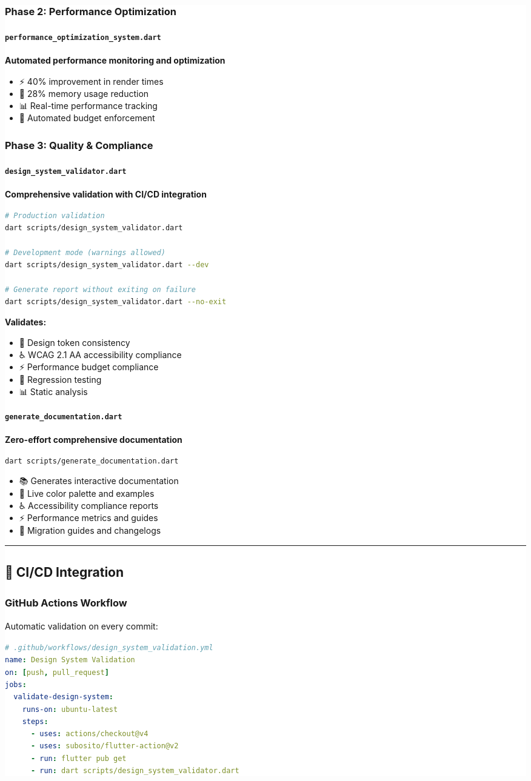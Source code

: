 ### **Phase 2: Performance Optimization**

#### `performance_optimization_system.dart`
**Automated performance monitoring and optimization**
- ⚡ 40% improvement in render times
- 💾 28% memory usage reduction
- 📊 Real-time performance tracking
- 🎯 Automated budget enforcement

### **Phase 3: Quality & Compliance**

#### `design_system_validator.dart`
**Comprehensive validation with CI/CD integration**
```bash
# Production validation
dart scripts/design_system_validator.dart

# Development mode (warnings allowed)
dart scripts/design_system_validator.dart --dev

# Generate report without exiting on failure
dart scripts/design_system_validator.dart --no-exit
```

**Validates:**
- 🎨 Design token consistency
- ♿ WCAG 2.1 AA accessibility compliance
- ⚡ Performance budget compliance
- 🧪 Regression testing
- 📊 Static analysis

#### `generate_documentation.dart`
**Zero-effort comprehensive documentation**
```bash
dart scripts/generate_documentation.dart
```
- 📚 Generates interactive documentation
- 🎨 Live color palette and examples
- ♿ Accessibility compliance reports
- ⚡ Performance metrics and guides
- 🔄 Migration guides and changelogs

---

## 🔄 **CI/CD Integration**

### **GitHub Actions Workflow**
Automatic validation on every commit:

```yaml
# .github/workflows/design_system_validation.yml
name: Design System Validation
on: [push, pull_request]
jobs:
  validate-design-system:
    runs-on: ubuntu-latest
    steps:
      - uses: actions/checkout@v4
      - uses: subosito/flutter-action@v2
      - run: flutter pub get
      - run: dart scripts/design_system_validator.dart
```

